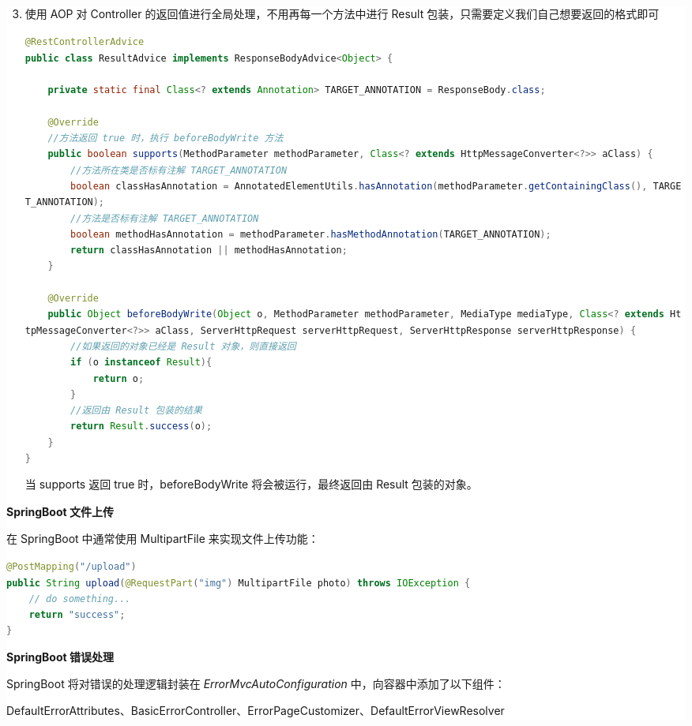 3. 使用 AOP 对 Controller 的返回值进行全局处理，不用再每一个方法中进行 Result 包装，只需要定义我们自己想要返回的格式即可

   ~~~java
   @RestControllerAdvice
   public class ResultAdvice implements ResponseBodyAdvice<Object> {
   
       private static final Class<? extends Annotation> TARGET_ANNOTATION = ResponseBody.class;
   
       @Override
       //方法返回 true 时，执行 beforeBodyWrite 方法
       public boolean supports(MethodParameter methodParameter, Class<? extends HttpMessageConverter<?>> aClass) {
           //方法所在类是否标有注解 TARGET_ANNOTATION
           boolean classHasAnnotation = AnnotatedElementUtils.hasAnnotation(methodParameter.getContainingClass(), TARGET_ANNOTATION);
           //方法是否标有注解 TARGET_ANNOTATION
           boolean methodHasAnnotation = methodParameter.hasMethodAnnotation(TARGET_ANNOTATION);
           return classHasAnnotation || methodHasAnnotation;
       }
   
       @Override
       public Object beforeBodyWrite(Object o, MethodParameter methodParameter, MediaType mediaType, Class<? extends HttpMessageConverter<?>> aClass, ServerHttpRequest serverHttpRequest, ServerHttpResponse serverHttpResponse) {
           //如果返回的对象已经是 Result 对象，则直接返回
           if (o instanceof Result){
               return o;
           }
           //返回由 Result 包装的结果
           return Result.success(o);
       }
   }
   ~~~

   当 supports 返回 true 时，beforeBodyWrite 将会被运行，最终返回由 Result 包装的对象。



**SpringBoot 文件上传**

在 SpringBoot 中通常使用 MultipartFile 来实现文件上传功能：

~~~java
@PostMapping("/upload")
public String upload(@RequestPart("img") MultipartFile photo) throws IOException {
    // do something...
    return "success";
}
~~~



**SpringBoot 错误处理**

SpringBoot 将对错误的处理逻辑封装在 *ErrorMvcAutoConfiguration* 中，向容器中添加了以下组件：

​	DefaultErrorAttributes、BasicErrorController、ErrorPageCustomizer、DefaultErrorViewResolver
